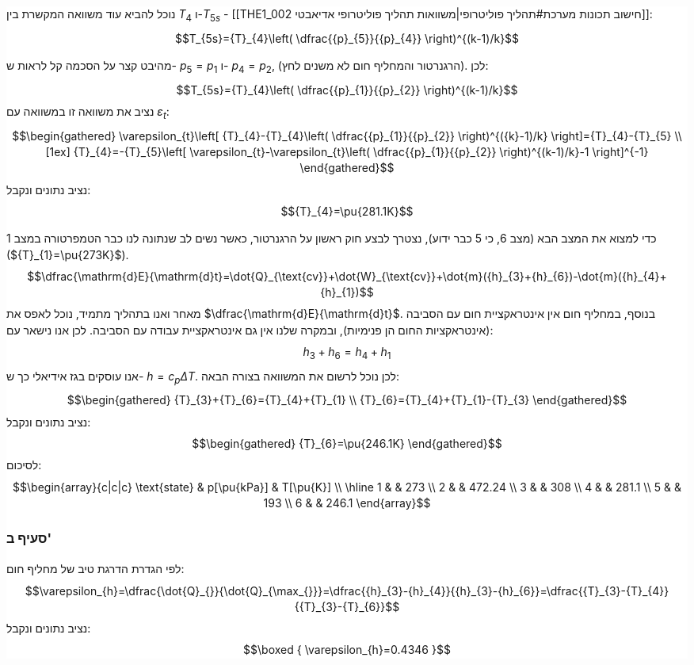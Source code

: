 נוכל להביא עוד משוואה המקשרת בין ${T}_{4}$ ו-$T_{5s}$ - [[THE1_002 חישוב תכונות מערכת#תהליך פוליטרופי|משוואות תהליך פוליטרופי אדיאבטי]]:
$$T_{5s}={T}_{4}\left( \dfrac{{p}_{5}}{{p}_{4}} \right)^{(k-1)/k}$$

מהיבט קצר על הסכמה קל לראות ש- ${p}_{5}={p}_{1}$ ו- ${p}_{4}={p}_{2}$, (הרגנרטור והמחליף חום לא משנים לחץ). לכן:
$$T_{5s}={T}_{4}\left( \dfrac{{p}_{1}}{{p}_{2}} \right)^{(k-1)/k}$$
נציב את משוואה זו במשוואה עם $\varepsilon_{t}$:
$$\begin{gathered}
\varepsilon_{t}\left[ {T}_{4}-{T}_{4}\left( \dfrac{{p}_{1}}{{p}_{2}} \right)^{({k}-1)/k} \right]={T}_{4}-{T}_{5} \\[1ex]
{T}_{4}=-{T}_{5}\left[ \varepsilon_{t}-\varepsilon_{t}\left( \dfrac{{p}_{1}}{{p}_{2}} \right)^{(k-1)/k}-1 \right]^{-1}
\end{gathered}$$
נציב נתונים ונקבל:
$${T}_{4}=\pu{281.1K}$$

כדי למצוא את המצב הבא (מצב $6$, כי $5$ כבר ידוע), נצטרך לבצע חוק ראשון על הרגנרטור, כאשר נשים לב שנתונה לנו כבר הטמפרטורה במצב $1$ (${T}_{1}=\pu{273K}$).
$$\dfrac{\mathrm{d}E}{\mathrm{d}t}=\dot{Q}_{\text{cv}}+\dot{W}_{\text{cv}}+\dot{m}({h}_{3}+{h}_{6})-\dot{m}({h}_{4}+{h}_{1})$$
מאחר ואנו בתהליך מתמיד, נוכל לאפס את $\dfrac{\mathrm{d}E}{\mathrm{d}t}$. בנוסף, במחליף חום אין אינטראקציית חום עם הסביבה (אינטראקציות החום הן פנימיות), ובמקרה שלנו אין גם אינטראקציית עבודה עם הסביבה. לכן אנו נישאר עם: 
$${h}_{3}+{h}_{6}={h}_{4}+{h}_{1}$$
אנו עוסקים בגז אידיאלי כך ש- $h=c_{p}\Delta T$. לכן נוכל לרשום את המשוואה בצורה הבאה:
$$\begin{gathered}
{T}_{3}+{T}_{6}={T}_{4}+{T}_{1} \\
{T}_{6}={T}_{4}+{T}_{1}-{T}_{3}
\end{gathered}$$
נציב נתונים ונקבל:
$$\begin{gathered}
{T}_{6}=\pu{246.1K}
\end{gathered}$$
לסיכום:
$$\begin{array}{c|c|c} 
 \text{state} & p[\pu{kPa}] & T[\pu{K}] \\ 
 \hline 1 &  & 273 \\
2 &  & 472.24 \\
3 &  & 308 \\
4 &   & 281.1 \\
5 &  & 193 \\
6 &  & 246.1
 \end{array}$$

### סעיף ב'
לפי הגדרת הדרגת טיב של מחליף חום:
$$\varepsilon_{h}=\dfrac{\dot{Q}_{}}{\dot{Q}_{\max_{}}}=\dfrac{{h}_{3}-{h}_{4}}{{h}_{3}-{h}_{6}}=\dfrac{{T}_{3}-{T}_{4}}{{T}_{3}-{T}_{6}}$$
נציב נתונים ונקבל:
$$\boxed {
\varepsilon_{h}=0.4346
 }$$
